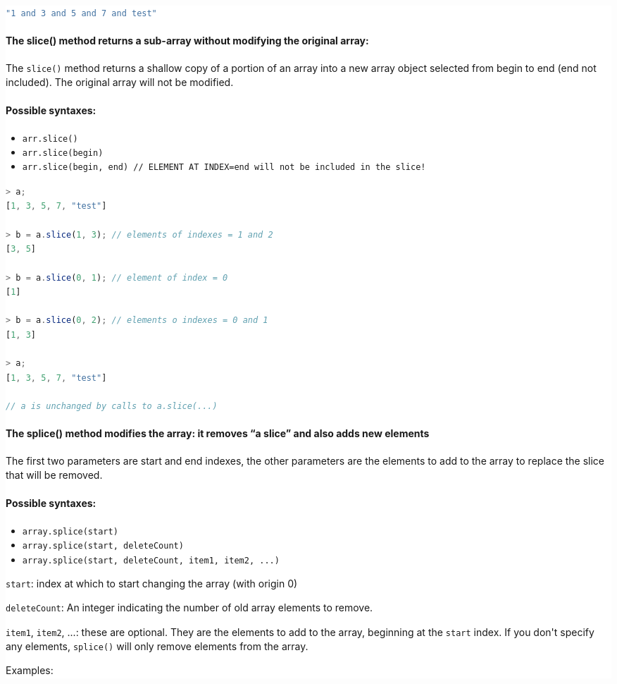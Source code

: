```javascript
"1 and 3 and 5 and 7 and test"
```
#### The slice() method returns a sub-array without modifying the original array:

The `slice()` method returns a shallow copy of a portion of an array into a new array object selected from begin to end (end not included). The original array will 
not be modified.

#### Possible syntaxes:

* `arr.slice()`
* `arr.slice(begin)`
* `arr.slice(begin, end) // ELEMENT AT INDEX=end will not be included in the slice!`


```javascript
> a;
[1, 3, 5, 7, "test"]
 
> b = a.slice(1, 3); // elements of indexes = 1 and 2
[3, 5]
 
> b = a.slice(0, 1); // element of index = 0
[1]
 
> b = a.slice(0, 2); // elements o indexes = 0 and 1
[1, 3]
 
> a;
[1, 3, 5, 7, "test"]
 
// a is unchanged by calls to a.slice(...)
```
#### The splice() method modifies the array: it removes “a slice” and also adds new elements

The first two parameters are start and end indexes, the other parameters are the elements to add to the array to replace the slice that will be removed.

#### Possible syntaxes:

* `array.splice(start)`
* `array.splice(start, deleteCount)`
* `array.splice(start, deleteCount, item1, item2, ...)`

`start`: index at which to start changing the array (with origin 0)

`deleteCount`: An integer indicating the number of old array elements to remove.

`item1`, `item2`, ...: these are optional. They are the elements to add to the array, beginning at the `start` index. If you don't specify any elements, `splice()`
will only remove elements from the array.

Examples:
